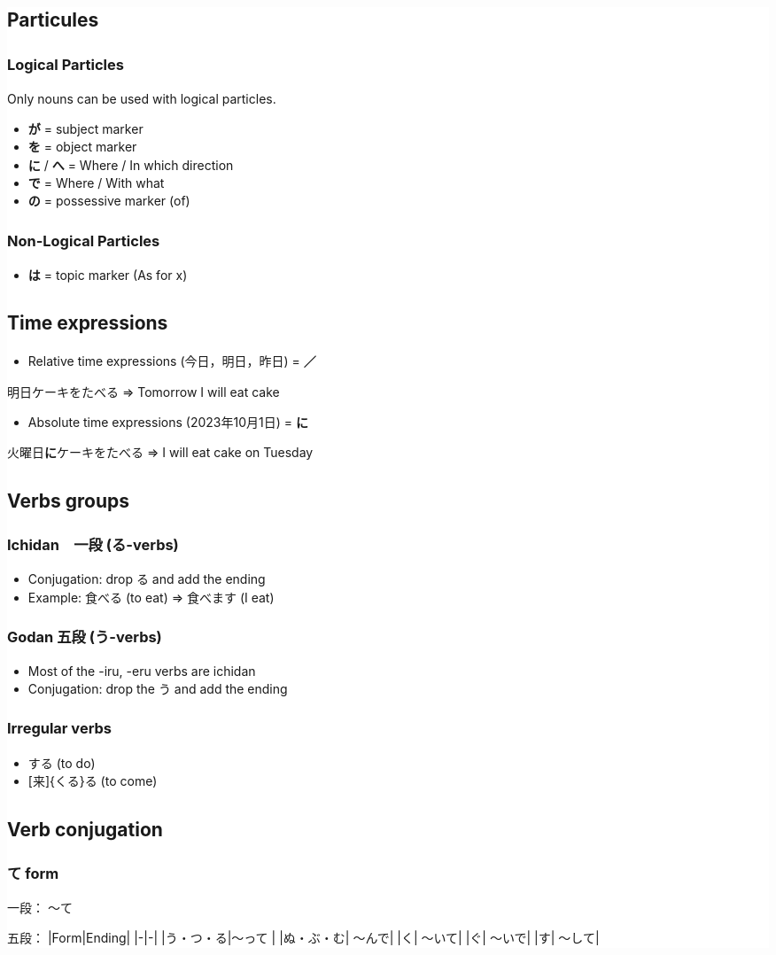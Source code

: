 ## Particules

### Logical Particles

Only nouns can be used with logical particles.

- **が** = subject marker
- **を** = object marker
- **に** / **へ** = Where / In which direction
- **で** = Where / With what
- **の** = possessive marker (of)

### Non-Logical Particles

- **は** = topic marker (As for x)

## Time expressions

- Relative time expressions (今日，明日，昨日) = **／**

明日ケーキをたべる => Tomorrow I will eat cake

- Absolute time expressions (2023年10月1日) = **に**

火曜日**に**ケーキをたべる => I will eat cake on Tuesday

## Verbs groups

### Ichidan　一段 (る-verbs)

- Conjugation: drop る and add the ending
- Example: 食べる (to eat) => 食べます (I eat)

### Godan 五段 (う-verbs)　

- Most of the -iru, -eru verbs are ichidan
- Conjugation: drop the う and add the ending

### Irregular verbs

- する (to do)
- [来]{くる}る (to come)

## Verb conjugation

### て form

一段： ～て

五段：
|Form|Ending|
|-|-|
|う・つ・る|～って |
|ぬ・ぶ・む| ～んで|
|く| ～いて|
|ぐ| ～いで|
|す| ～して|
